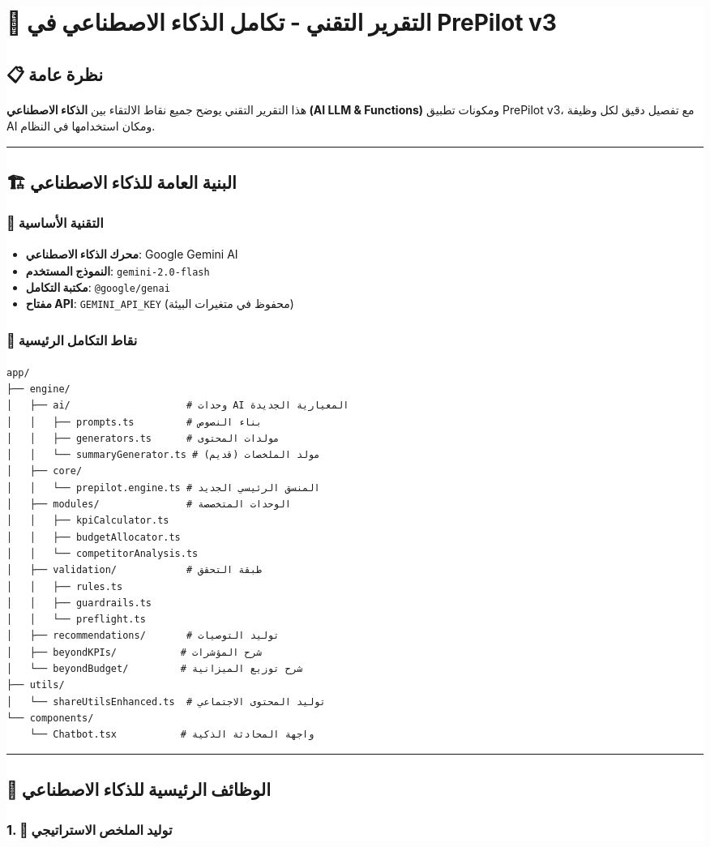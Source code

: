 # 🤖 التقرير التقني - تكامل الذكاء الاصطناعي في PrePilot v3

## 📋 نظرة عامة

هذا التقرير التقني يوضح جميع نقاط الالتقاء بين **الذكاء الاصطناعي (AI LLM & Functions)** ومكونات تطبيق PrePilot v3، مع تفصيل دقيق لكل وظيفة AI ومكان استخدامها في النظام.

---

## 🏗️ البنية العامة للذكاء الاصطناعي

### **🔧 التقنية الأساسية**
- **محرك الذكاء الاصطناعي**: Google Gemini AI
- **النموذج المستخدم**: `gemini-2.0-flash`
- **مكتبة التكامل**: `@google/genai`
- **مفتاح API**: `GEMINI_API_KEY` (محفوظ في متغيرات البيئة)

### **📍 نقاط التكامل الرئيسية**
```
app/
├── engine/
│   ├── ai/                    # وحدات AI المعيارية الجديدة
│   │   ├── prompts.ts         # بناء النصوص
│   │   ├── generators.ts      # مولدات المحتوى
│   │   └── summaryGenerator.ts # مولد الملخصات (قديم)
│   ├── core/
│   │   └── prepilot.engine.ts # المنسق الرئيسي الجديد
│   ├── modules/               # الوحدات المتخصصة
│   │   ├── kpiCalculator.ts
│   │   ├── budgetAllocator.ts
│   │   └── competitorAnalysis.ts
│   ├── validation/            # طبقة التحقق
│   │   ├── rules.ts
│   │   ├── guardrails.ts
│   │   └── preflight.ts
│   ├── recommendations/       # توليد التوصيات
│   ├── beyondKPIs/           # شرح المؤشرات
│   └── beyondBudget/         # شرح توزيع الميزانية
├── utils/
│   └── shareUtilsEnhanced.ts  # توليد المحتوى الاجتماعي
└── components/
    └── Chatbot.tsx           # واجهة المحادثة الذكية
```

---

## 🎯 الوظائف الرئيسية للذكاء الاصطناعي

### **1. 📝 توليد الملخص الاستراتيجي**
